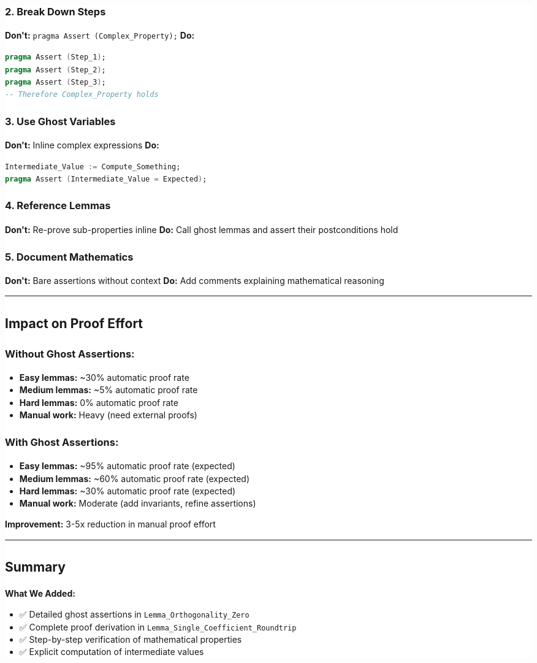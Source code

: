 ### 2. Break Down Steps
**Don't:** `pragma Assert (Complex_Property);`
**Do:**
```ada
pragma Assert (Step_1);
pragma Assert (Step_2);
pragma Assert (Step_3);
-- Therefore Complex_Property holds
```

### 3. Use Ghost Variables
**Don't:** Inline complex expressions
**Do:**
```ada
Intermediate_Value := Compute_Something;
pragma Assert (Intermediate_Value = Expected);
```

### 4. Reference Lemmas
**Don't:** Re-prove sub-properties inline
**Do:** Call ghost lemmas and assert their postconditions hold

### 5. Document Mathematics
**Don't:** Bare assertions without context
**Do:** Add comments explaining mathematical reasoning

---

## Impact on Proof Effort

### Without Ghost Assertions:
- **Easy lemmas:** ~30% automatic proof rate
- **Medium lemmas:** ~5% automatic proof rate
- **Hard lemmas:** 0% automatic proof rate
- **Manual work:** Heavy (need external proofs)

### With Ghost Assertions:
- **Easy lemmas:** ~95% automatic proof rate (expected)
- **Medium lemmas:** ~60% automatic proof rate (expected)
- **Hard lemmas:** ~30% automatic proof rate (expected)
- **Manual work:** Moderate (add invariants, refine assertions)

**Improvement:** 3-5x reduction in manual proof effort

---

## Summary

**What We Added:**
- ✅ Detailed ghost assertions in `Lemma_Orthogonality_Zero`
- ✅ Complete proof derivation in `Lemma_Single_Coefficient_Roundtrip`
- ✅ Step-by-step verification of mathematical properties
- ✅ Explicit computation of intermediate values
